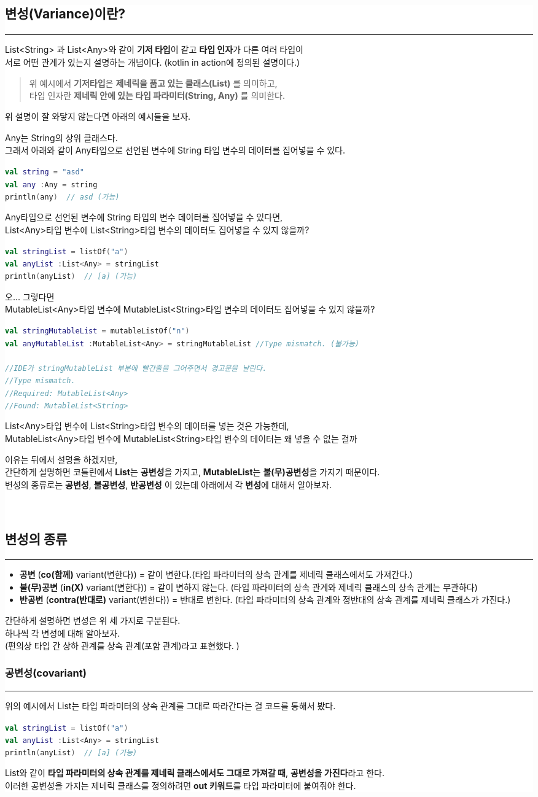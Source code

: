 ## 변성(Variance)이란?
***
List\<String> 과 List\<Any>와 같이  **기저 타입**이 같고 **타입 인자**가 다른 여러 타입이  
서로 어떤 관계가 있는지 설명하는 개념이다.  (kotlin in action에 정의된 설명이다.)  
> 위 예시에서 **기저타입**은 **제네릭을 품고 있는 클래스(List)** 를 의미하고,   
> 타입 인자란 **제네릭 안에 있는 타입 파라미터(String, Any)** 를 의미한다.    

위 설명이 잘 와닿지 않는다면 아래의 예시들을 보자.  

Any는 String의 상위 클래스다.  
그래서 아래와 같이 Any타입으로 선언된 변수에 String 타입 변수의 데이터를 집어넣을 수 있다.  
```kotlin
val string = "asd"  
val any :Any = string
println(any)  // asd (가능)
```

Any타입으로 선언된 변수에 String 타입의 변수 데이터를 집어넣을 수 있다면,  
List\<Any>타입 변수에  List\<String>타입 변수의 데이터도 집어넣을 수 있지 않을까?  
```kotlin
val stringList = listOf("a")  
val anyList :List<Any> = stringList
println(anyList)  // [a] (가능)
```

오... 그렇다면   
MutableList\<Any>타입 변수에  MutableList\<String>타입 변수의 데이터도 집어넣을 수 있지 않을까?   
```kotlin
val stringMutableList = mutableListOf("n")  
val anyMutableList :MutableList<Any> = stringMutableList //Type mismatch. (불가능)

//IDE가 stringMutableList 부분에 빨간줄을 그어주면서 경고문을 날린다.
//Type mismatch.
//Required: MutableList<Any>
//Found: MutableList<String>
```
 List\<Any>타입 변수에  List\<String>타입 변수의 데이터를 넣는 것은 가능한데,  
 MutableList\<Any>타입 변수에  MutableList\<String>타입 변수의 데이터는 왜 넣을 수 없는 걸까  

이유는 뒤에서 설명을 하겠지만,   
간단하게 설명하면 코틀린에서 **List**는 **공변성**을 가지고, **MutableList**는 **불(무)공변성**을 가지기 때문이다.  
변성의 종류로는 **공변성**, **불공변성**, **반공변성** 이 있는데 아래에서 각 **변성**에 대해서 알아보자.  

</br>

## 변성의 종류
***
- **공변** (**co(함께)** variant(변한다)) = 같이 변한다.(타입 파라미터의 상속 관계를 제네릭 클래스에서도 가져간다.)   
- **불(무)공변** (**in(X)** variant(변한다)) = 같이 변하지 않는다. (타입 파라미터의 상속 관계와 제네릭 클래스의 상속 관계는 무관하다)   
- **반공변** (**contra(반대로)** variant(변한다)) = 반대로 변한다.  (타입 파라미터의 상속 관계와 정반대의 상속 관계를 제네릭 클래스가 가진다.)   

간단하게 설명하면 변성은 위 세 가지로 구분된다.  
하나씩 각 변성에 대해 알아보자.  
(편의상 타입 간 상하 관계를 상속 관계(포함 관계)라고 표현했다. )
### **공변성(covariant)**
***
위의 예시에서 List는 타입 파라미터의 상속 관계를 그대로 따라간다는 걸 코드를 통해서 봤다.  
```kotlin
val stringList = listOf("a")  
val anyList :List<Any> = stringList
println(anyList)  // [a] (가능)
```
List와 같이 **타입 파라미터의 상속 관계를 제네릭 클래스에서도 그대로 가져갈 때**, **공변성을 가진다**라고 한다.  
이러한 공변성을 가지는 제네릭 클래스를 정의하려면 **out 키워드**를 타입 파라미터에 붙여줘야 한다.  

